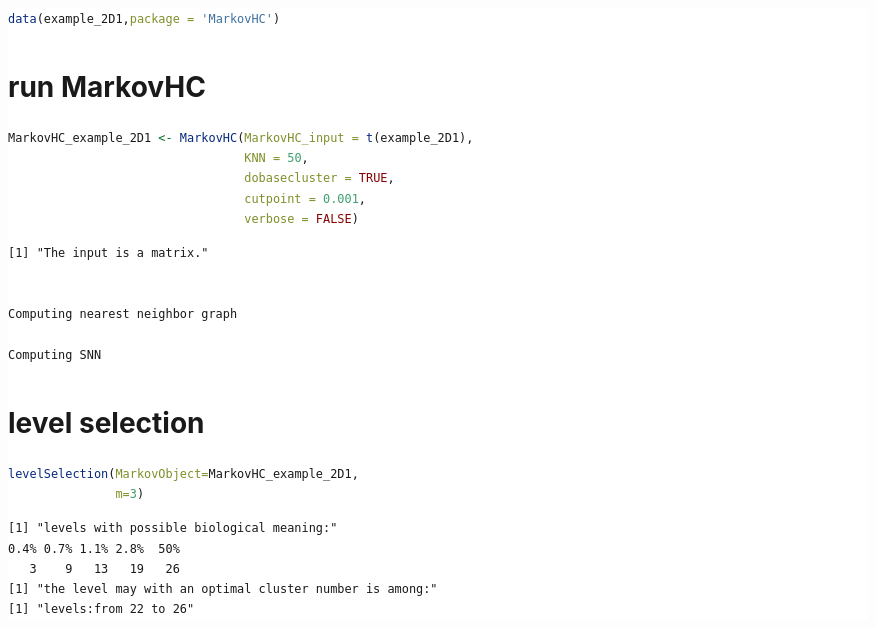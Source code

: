 
```R
data(example_2D1,package = 'MarkovHC')
```

# run MarkovHC


```R
MarkovHC_example_2D1 <- MarkovHC(MarkovHC_input = t(example_2D1),
                                 KNN = 50,
                                 dobasecluster = TRUE,
                                 cutpoint = 0.001,
                                 verbose = FALSE)
```

    [1] "The input is a matrix."


    Computing nearest neighbor graph
    
    Computing SNN
    


# level selection


```R
levelSelection(MarkovObject=MarkovHC_example_2D1,
               m=3)
```

    [1] "levels with possible biological meaning:"
    0.4% 0.7% 1.1% 2.8%  50% 
       3    9   13   19   26 
    [1] "the level may with an optimal cluster number is among:"
    [1] "levels:from 22 to 26"


